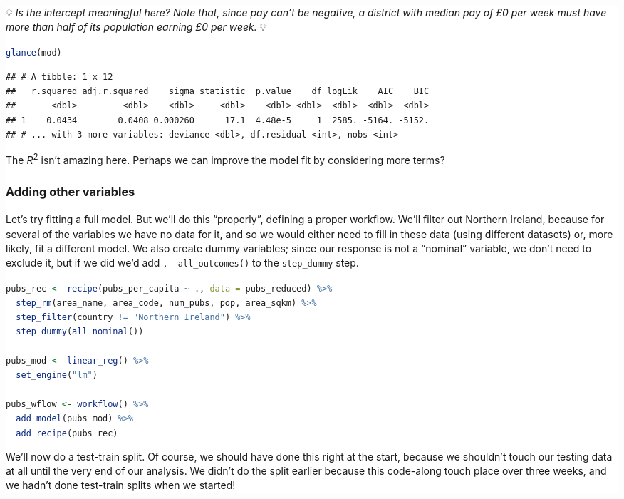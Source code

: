 💡 *Is the intercept meaningful here? Note that, since pay can’t be
negative, a district with median pay of £0 per week must have more than
half of its population earning £0 per week.* 💡

``` r
glance(mod)
```

    ## # A tibble: 1 x 12
    ##   r.squared adj.r.squared    sigma statistic  p.value    df logLik    AIC    BIC
    ##       <dbl>         <dbl>    <dbl>     <dbl>    <dbl> <dbl>  <dbl>  <dbl>  <dbl>
    ## 1    0.0434        0.0408 0.000260      17.1  4.48e-5     1  2585. -5164. -5152.
    ## # ... with 3 more variables: deviance <dbl>, df.residual <int>, nobs <int>

The *R*<sup>2</sup> isn’t amazing here. Perhaps we can improve the model
fit by considering more terms?

### Adding other variables

Let’s try fitting a full model. But we’ll do this “properly”, defining a
proper workflow. We’ll filter out Northern Ireland, because for several
of the variables we have no data for it, and so we would either need to
fill in these data (using different datasets) or, more likely, fit a
different model. We also create dummy variables; since our response is
not a “nominal” variable, we don’t need to exclude it, but if we did
we’d add `, -all_outcomes()` to the `step_dummy` step.

``` r
pubs_rec <- recipe(pubs_per_capita ~ ., data = pubs_reduced) %>%
  step_rm(area_name, area_code, num_pubs, pop, area_sqkm) %>%
  step_filter(country != "Northern Ireland") %>%
  step_dummy(all_nominal())

pubs_mod <- linear_reg() %>%
  set_engine("lm")

pubs_wflow <- workflow() %>%
  add_model(pubs_mod) %>%
  add_recipe(pubs_rec)
```

We’ll now do a test-train split. Of course, we should have done this
right at the start, because we shouldn’t touch our testing data at all
until the very end of our analysis. We didn’t do the split earlier
because this code-along touch place over three weeks, and we hadn’t done
test-train splits when we started!
